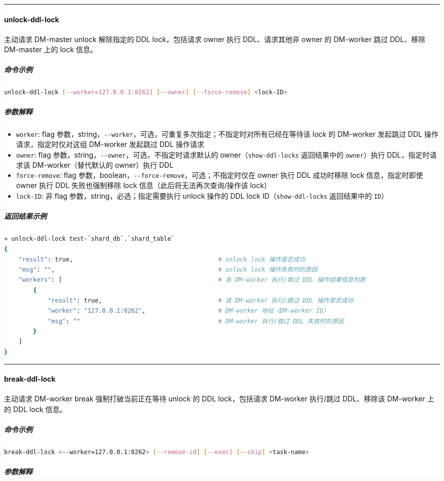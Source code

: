 ```bash
```

---

#### unlock-ddl-lock

主动请求 DM-master unlock 解除指定的 DDL lock，包括请求 owner 执行 DDL、请求其他非 owner 的 DM-worker 跳过 DDL、移除 DM-master 上的 lock 信息。

##### 命令示例

```bash
unlock-ddl-lock [--worker=127.0.0.1:8262] [--owner] [--force-remove] <lock-ID>
```

##### 参数解释

- `worker`: flag 参数，string，`--worker`，可选，可重复多次指定；不指定时对所有已经在等待该 lock 的 DM-worker 发起跳过 DDL 操作请求，指定时仅对这组 DM-worker 发起跳过 DDL 操作请求
- `owner`: flag 参数，string，`--owner`，可选，不指定时请求默认的 owner（`show-ddl-locks` 返回结果中的 `owner`）执行 DDL，指定时请求该 DM-worker（替代默认的 owner）执行 DDL
- `force-remove`: flag 参数，boolean，`--force-remove`，可选；不指定时仅在 owner 执行 DDL 成功时移除 lock 信息，指定时即使 owner 执行 DDL 失败也强制移除 lock 信息（此后将无法再次查询/操作该 lock）
- `lock-ID`: 非 flag 参数，string，必选；指定需要执行 unlock 操作的 DDL lock ID（`show-ddl-locks` 返回结果中的 `ID`）

##### 返回结果示例

```bash
» unlock-ddl-lock test-`shard_db`.`shard_table`
{
    "result": true,                                        # unlock lock 操作是否成功
    "msg": "",                                             # unlock lock 操作失败时的原因
    "workers": [                                           # 各 DM-worker 执行/跳过 DDL 操作结果信息列表
        {
            "result": true,                                # 该 DM-worker 执行/跳过 DDL 操作是否成功
            "worker": "127.0.0.1:8262",                    # DM-worker 地址（DM-worker ID）
            "msg": ""                                      # DM-worker 执行/跳过 DDL 失败时的原因
        }
    ]
}
```

---

#### break-ddl-lock

主动请求 DM-worker break 强制打破当前正在等待 unlock 的 DDL lock，包括请求 DM-worker 执行/跳过 DDL、移除该 DM-worker 上的 DDL lock 信息。

##### 命令示例

```bash
break-ddl-lock <--worker=127.0.0.1:8262> [--remove-id] [--exec] [--skip] <task-name>
```

##### 参数解释
